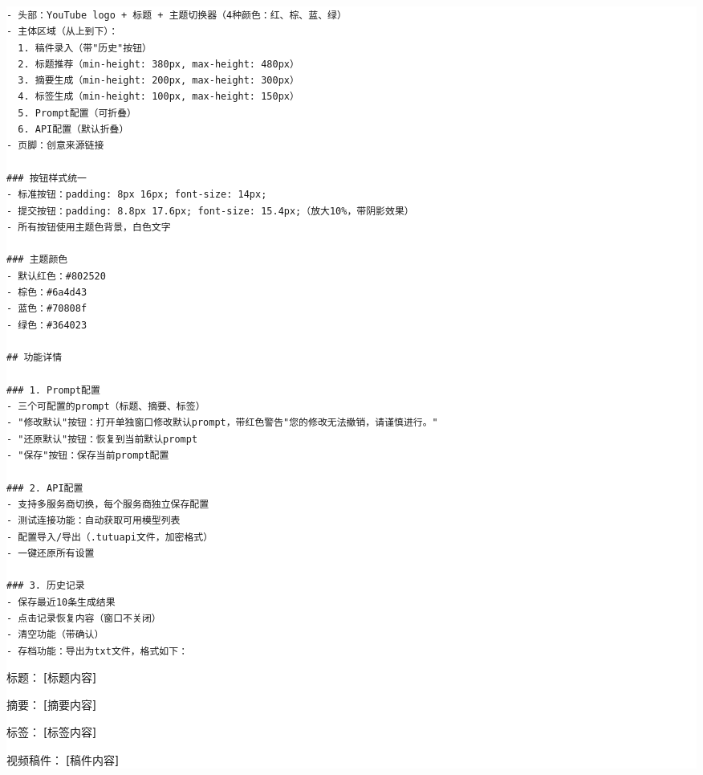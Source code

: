 ```
- 头部：YouTube logo + 标题 + 主题切换器（4种颜色：红、棕、蓝、绿）
- 主体区域（从上到下）：
  1. 稿件录入（带"历史"按钮）
  2. 标题推荐（min-height: 380px, max-height: 480px）
  3. 摘要生成（min-height: 200px, max-height: 300px）
  4. 标签生成（min-height: 100px, max-height: 150px）
  5. Prompt配置（可折叠）
  6. API配置（默认折叠）
- 页脚：创意来源链接

### 按钮样式统一
- 标准按钮：padding: 8px 16px; font-size: 14px;
- 提交按钮：padding: 8.8px 17.6px; font-size: 15.4px;（放大10%，带阴影效果）
- 所有按钮使用主题色背景，白色文字

### 主题颜色
- 默认红色：#802520
- 棕色：#6a4d43
- 蓝色：#70808f
- 绿色：#364023

## 功能详情

### 1. Prompt配置
- 三个可配置的prompt（标题、摘要、标签）
- "修改默认"按钮：打开单独窗口修改默认prompt，带红色警告"您的修改无法撤销，请谨慎进行。"
- "还原默认"按钮：恢复到当前默认prompt
- "保存"按钮：保存当前prompt配置

### 2. API配置
- 支持多服务商切换，每个服务商独立保存配置
- 测试连接功能：自动获取可用模型列表
- 配置导入/导出（.tutuapi文件，加密格式）
- 一键还原所有设置

### 3. 历史记录
- 保存最近10条生成结果
- 点击记录恢复内容（窗口不关闭）
- 清空功能（带确认）
- 存档功能：导出为txt文件，格式如下：
```
标题：
[标题内容]

摘要：
[摘要内容]

标签：
[标签内容]

视频稿件：
[稿件内容]
